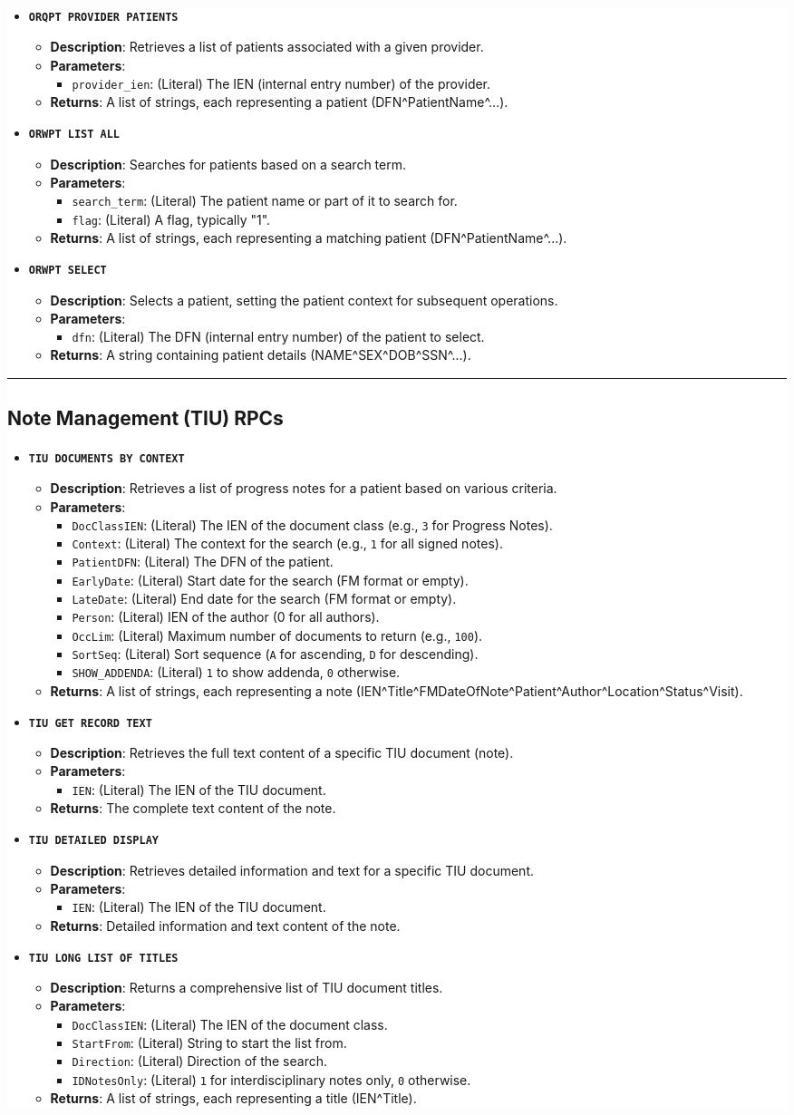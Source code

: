 *   **`ORQPT PROVIDER PATIENTS`**
    *   **Description**: Retrieves a list of patients associated with a given provider.
    *   **Parameters**:
        *   `provider_ien`: (Literal) The IEN (internal entry number) of the provider.
    *   **Returns**: A list of strings, each representing a patient (DFN^PatientName^...).

*   **`ORWPT LIST ALL`**
    *   **Description**: Searches for patients based on a search term.
    *   **Parameters**:
        *   `search_term`: (Literal) The patient name or part of it to search for.
        *   `flag`: (Literal) A flag, typically "1".
    *   **Returns**: A list of strings, each representing a matching patient (DFN^PatientName^...).

*   **`ORWPT SELECT`**
    *   **Description**: Selects a patient, setting the patient context for subsequent operations.
    *   **Parameters**:
        *   `dfn`: (Literal) The DFN (internal entry number) of the patient to select.
    *   **Returns**: A string containing patient details (NAME^SEX^DOB^SSN^...).

---

## Note Management (TIU) RPCs

*   **`TIU DOCUMENTS BY CONTEXT`**
    *   **Description**: Retrieves a list of progress notes for a patient based on various criteria.
    *   **Parameters**:
        *   `DocClassIEN`: (Literal) The IEN of the document class (e.g., `3` for Progress Notes).
        *   `Context`: (Literal) The context for the search (e.g., `1` for all signed notes).
        *   `PatientDFN`: (Literal) The DFN of the patient.
        *   `EarlyDate`: (Literal) Start date for the search (FM format or empty).
        *   `LateDate`: (Literal) End date for the search (FM format or empty).
        *   `Person`: (Literal) IEN of the author (0 for all authors).
        *   `OccLim`: (Literal) Maximum number of documents to return (e.g., `100`).
        *   `SortSeq`: (Literal) Sort sequence (`A` for ascending, `D` for descending).
        *   `SHOW_ADDENDA`: (Literal) `1` to show addenda, `0` otherwise.
    *   **Returns**: A list of strings, each representing a note (IEN^Title^FMDateOfNote^Patient^Author^Location^Status^Visit).

*   **`TIU GET RECORD TEXT`**
    *   **Description**: Retrieves the full text content of a specific TIU document (note).
    *   **Parameters**:
        *   `IEN`: (Literal) The IEN of the TIU document.
    *   **Returns**: The complete text content of the note.

*   **`TIU DETAILED DISPLAY`**
    *   **Description**: Retrieves detailed information and text for a specific TIU document.
    *   **Parameters**:
        *   `IEN`: (Literal) The IEN of the TIU document.
    *   **Returns**: Detailed information and text content of the note.

*   **`TIU LONG LIST OF TITLES`**
    *   **Description**: Returns a comprehensive list of TIU document titles.
    *   **Parameters**:
        *   `DocClassIEN`: (Literal) The IEN of the document class.
        *   `StartFrom`: (Literal) String to start the list from.
        *   `Direction`: (Literal) Direction of the search.
        *   `IDNotesOnly`: (Literal) `1` for interdisciplinary notes only, `0` otherwise.
    *   **Returns**: A list of strings, each representing a title (IEN^Title).

